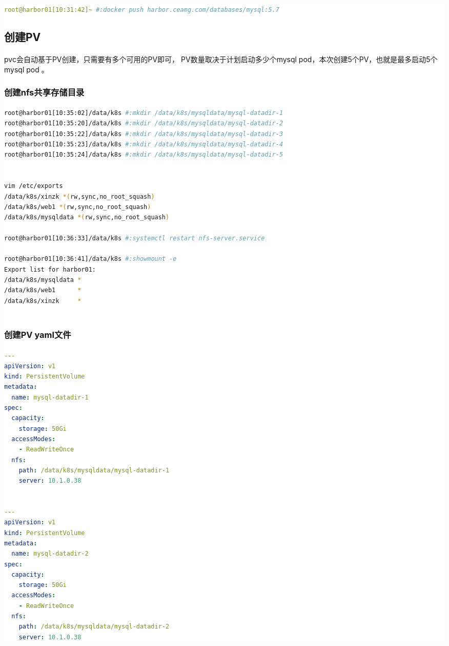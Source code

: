 ```yaml
root@harbor01[10:31:42]~ #:docker push harbor.ceamg.com/databases/mysql:5.7
```



## 创建PV <br /> 


pvc会⾃动基于PV创建，只需要有多个可⽤的PV即可， PV数量取决于计划启动多少个mysql pod，本次创建5个PV，也就是最多启动5个mysql pod 。


### 创建nfs共享存储目录
```bash
root@harbor01[10:35:02]/data/k8s #:mkdir /data/k8s/mysqldata/mysql-datadir-1 
root@harbor01[10:35:20]/data/k8s #:mkdir /data/k8s/mysqldata/mysql-datadir-2
root@harbor01[10:35:22]/data/k8s #:mkdir /data/k8s/mysqldata/mysql-datadir-3
root@harbor01[10:35:23]/data/k8s #:mkdir /data/k8s/mysqldata/mysql-datadir-4
root@harbor01[10:35:24]/data/k8s #:mkdir /data/k8s/mysqldata/mysql-datadir-5


vim /etc/exports
/data/k8s/xinzk *(rw,sync,no_root_squash)
/data/k8s/web1 *(rw,sync,no_root_squash)
/data/k8s/mysqldata *(rw,sync,no_root_squash)

root@harbor01[10:36:33]/data/k8s #:systemctl restart nfs-server.service

root@harbor01[10:36:41]/data/k8s #:showmount -e
Export list for harbor01:
/data/k8s/mysqldata *
/data/k8s/web1      *
/data/k8s/xinzk     *
```

### <br /> 创建PV yaml文件
```yaml
---
apiVersion: v1
kind: PersistentVolume
metadata:
  name: mysql-datadir-1
spec:
  capacity:
    storage: 50Gi
  accessModes:
    - ReadWriteOnce
  nfs:
    path: /data/k8s/mysqldata/mysql-datadir-1 
    server: 10.1.0.38


---
apiVersion: v1
kind: PersistentVolume
metadata:
  name: mysql-datadir-2
spec:
  capacity:
    storage: 50Gi
  accessModes:
    - ReadWriteOnce
  nfs:
    path: /data/k8s/mysqldata/mysql-datadir-2 
    server: 10.1.0.38

```